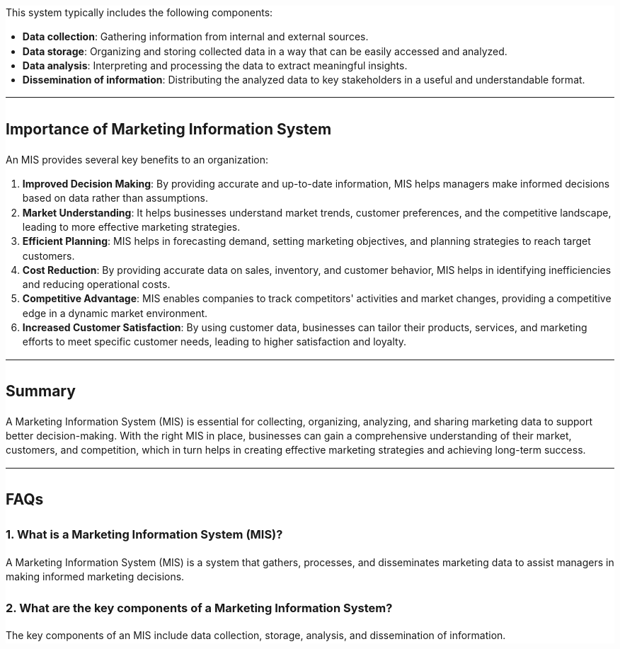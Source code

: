 This system typically includes the following components:

- **Data collection**: Gathering information from internal and external sources.
- **Data storage**: Organizing and storing collected data in a way that can be easily accessed and analyzed.
- **Data analysis**: Interpreting and processing the data to extract meaningful insights.
- **Dissemination of information**: Distributing the analyzed data to key stakeholders in a useful and understandable format.

---

## Importance of Marketing Information System

An MIS provides several key benefits to an organization:

1. **Improved Decision Making**: By providing accurate and up-to-date information, MIS helps managers make informed decisions based on data rather than assumptions.
2. **Market Understanding**: It helps businesses understand market trends, customer preferences, and the competitive landscape, leading to more effective marketing strategies.
3. **Efficient Planning**: MIS helps in forecasting demand, setting marketing objectives, and planning strategies to reach target customers.
4. **Cost Reduction**: By providing accurate data on sales, inventory, and customer behavior, MIS helps in identifying inefficiencies and reducing operational costs.
5. **Competitive Advantage**: MIS enables companies to track competitors' activities and market changes, providing a competitive edge in a dynamic market environment.
6. **Increased Customer Satisfaction**: By using customer data, businesses can tailor their products, services, and marketing efforts to meet specific customer needs, leading to higher satisfaction and loyalty.

---

## Summary

A Marketing Information System (MIS) is essential for collecting, organizing, analyzing, and sharing marketing data to support better decision-making. With the right MIS in place, businesses can gain a comprehensive understanding of their market, customers, and competition, which in turn helps in creating effective marketing strategies and achieving long-term success.

---

## FAQs

### 1. What is a Marketing Information System (MIS)?

A Marketing Information System (MIS) is a system that gathers, processes, and disseminates marketing data to assist managers in making informed marketing decisions.

### 2. What are the key components of a Marketing Information System?

The key components of an MIS include data collection, storage, analysis, and dissemination of information.
